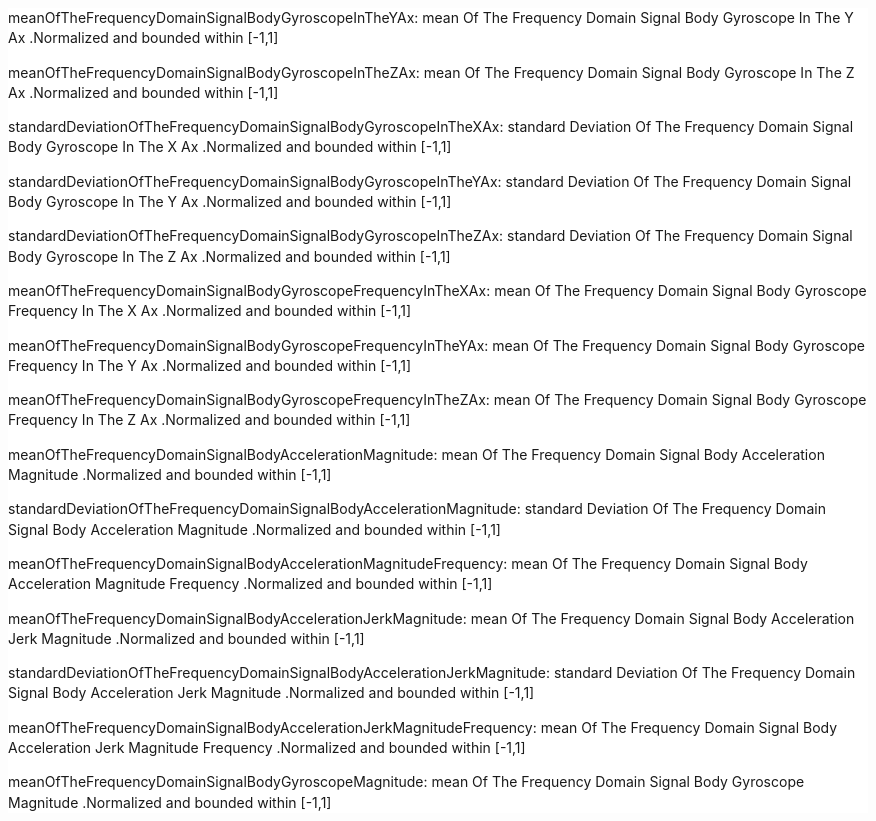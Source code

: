 meanOfTheFrequencyDomainSignalBodyGyroscopeInTheYAx:
	mean Of The Frequency Domain Signal Body Gyroscope In The Y Ax .Normalized and bounded within [-1,1]

meanOfTheFrequencyDomainSignalBodyGyroscopeInTheZAx:
	mean Of The Frequency Domain Signal Body Gyroscope In The Z Ax .Normalized and bounded within [-1,1]

standardDeviationOfTheFrequencyDomainSignalBodyGyroscopeInTheXAx:
	standard Deviation Of The Frequency Domain Signal Body Gyroscope In The X Ax .Normalized and bounded within [-1,1]

standardDeviationOfTheFrequencyDomainSignalBodyGyroscopeInTheYAx:
	standard Deviation Of The Frequency Domain Signal Body Gyroscope In The Y Ax .Normalized and bounded within [-1,1]

standardDeviationOfTheFrequencyDomainSignalBodyGyroscopeInTheZAx:
	standard Deviation Of The Frequency Domain Signal Body Gyroscope In The Z Ax .Normalized and bounded within [-1,1]

meanOfTheFrequencyDomainSignalBodyGyroscopeFrequencyInTheXAx:
	mean Of The Frequency Domain Signal Body Gyroscope Frequency In The X Ax .Normalized and bounded within [-1,1]

meanOfTheFrequencyDomainSignalBodyGyroscopeFrequencyInTheYAx:
	mean Of The Frequency Domain Signal Body Gyroscope Frequency In The Y Ax .Normalized and bounded within [-1,1]

meanOfTheFrequencyDomainSignalBodyGyroscopeFrequencyInTheZAx:
	mean Of The Frequency Domain Signal Body Gyroscope Frequency In The Z Ax .Normalized and bounded within [-1,1]

meanOfTheFrequencyDomainSignalBodyAccelerationMagnitude:
	mean Of The Frequency Domain Signal Body Acceleration Magnitude .Normalized and bounded within [-1,1]

standardDeviationOfTheFrequencyDomainSignalBodyAccelerationMagnitude:
	standard Deviation Of The Frequency Domain Signal Body Acceleration Magnitude .Normalized and bounded within [-1,1]

meanOfTheFrequencyDomainSignalBodyAccelerationMagnitudeFrequency:
	mean Of The Frequency Domain Signal Body Acceleration Magnitude Frequency .Normalized and bounded within [-1,1]

meanOfTheFrequencyDomainSignalBodyAccelerationJerkMagnitude:
	mean Of The Frequency Domain Signal Body Acceleration Jerk Magnitude .Normalized and bounded within [-1,1]

standardDeviationOfTheFrequencyDomainSignalBodyAccelerationJerkMagnitude:
	standard Deviation Of The Frequency Domain Signal Body Acceleration Jerk Magnitude .Normalized and bounded within [-1,1]

meanOfTheFrequencyDomainSignalBodyAccelerationJerkMagnitudeFrequency:
	mean Of The Frequency Domain Signal Body Acceleration Jerk Magnitude Frequency .Normalized and bounded within [-1,1]

meanOfTheFrequencyDomainSignalBodyGyroscopeMagnitude:
	mean Of The Frequency Domain Signal Body Gyroscope Magnitude .Normalized and bounded within [-1,1]
